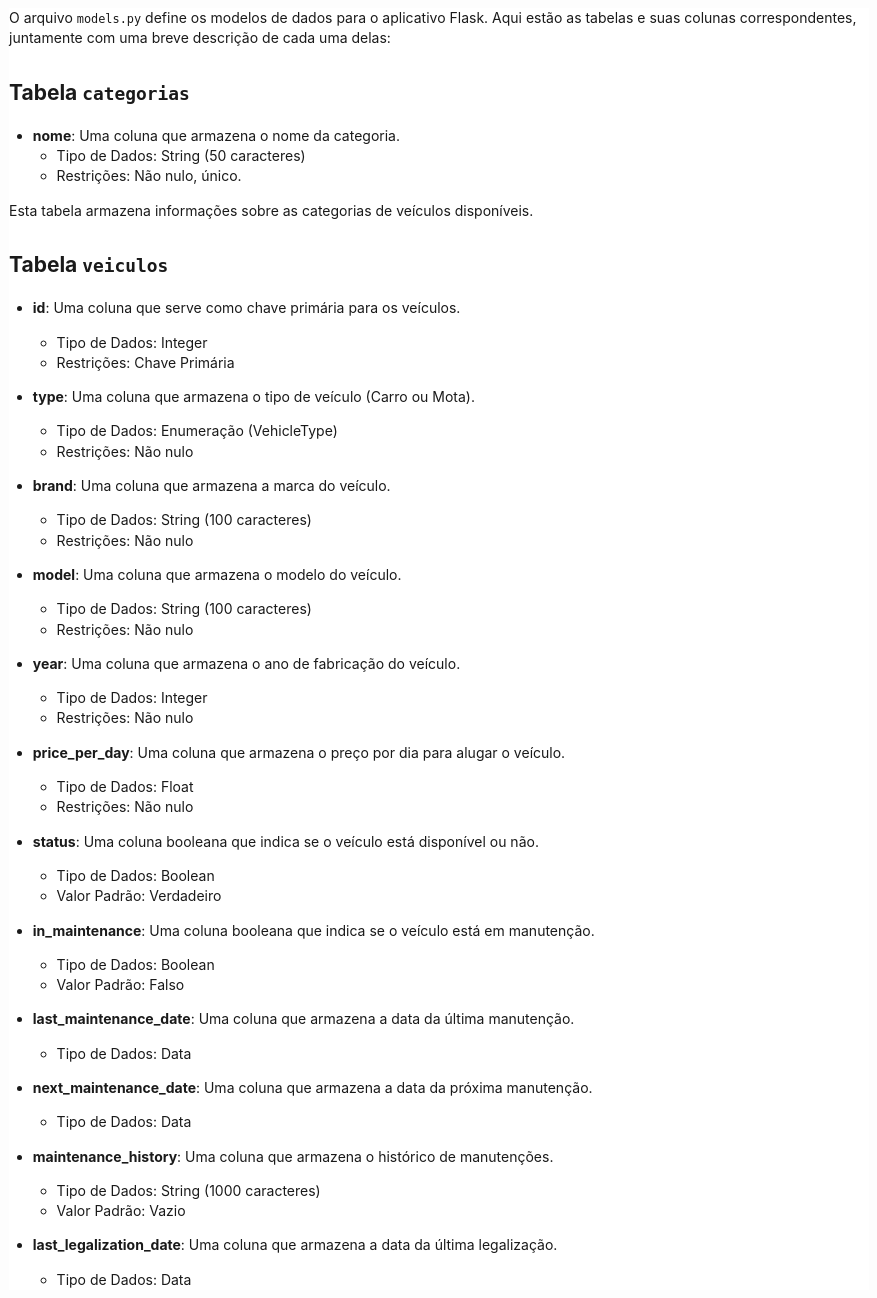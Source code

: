 O arquivo `models.py` define os modelos de dados para o aplicativo Flask. Aqui estão as tabelas e suas colunas correspondentes, juntamente com uma breve descrição de cada uma delas:

## Tabela `categorias`

- **nome**: Uma coluna que armazena o nome da categoria.
  - Tipo de Dados: String (50 caracteres)
  - Restrições: Não nulo, único.

Esta tabela armazena informações sobre as categorias de veículos disponíveis.

## Tabela `veiculos`

- **id**: Uma coluna que serve como chave primária para os veículos.
  - Tipo de Dados: Integer
  - Restrições: Chave Primária

- **type**: Uma coluna que armazena o tipo de veículo (Carro ou Mota).
  - Tipo de Dados: Enumeração (VehicleType)
  - Restrições: Não nulo

- **brand**: Uma coluna que armazena a marca do veículo.
  - Tipo de Dados: String (100 caracteres)
  - Restrições: Não nulo

- **model**: Uma coluna que armazena o modelo do veículo.
  - Tipo de Dados: String (100 caracteres)
  - Restrições: Não nulo

- **year**: Uma coluna que armazena o ano de fabricação do veículo.
  - Tipo de Dados: Integer
  - Restrições: Não nulo

- **price_per_day**: Uma coluna que armazena o preço por dia para alugar o veículo.
  - Tipo de Dados: Float
  - Restrições: Não nulo

- **status**: Uma coluna booleana que indica se o veículo está disponível ou não.
  - Tipo de Dados: Boolean
  - Valor Padrão: Verdadeiro

- **in_maintenance**: Uma coluna booleana que indica se o veículo está em manutenção.
  - Tipo de Dados: Boolean
  - Valor Padrão: Falso

- **last_maintenance_date**: Uma coluna que armazena a data da última manutenção.
  - Tipo de Dados: Data

- **next_maintenance_date**: Uma coluna que armazena a data da próxima manutenção.
  - Tipo de Dados: Data

- **maintenance_history**: Uma coluna que armazena o histórico de manutenções.
  - Tipo de Dados: String (1000 caracteres)
  - Valor Padrão: Vazio

- **last_legalization_date**: Uma coluna que armazena a data da última legalização.
  - Tipo de Dados: Data
